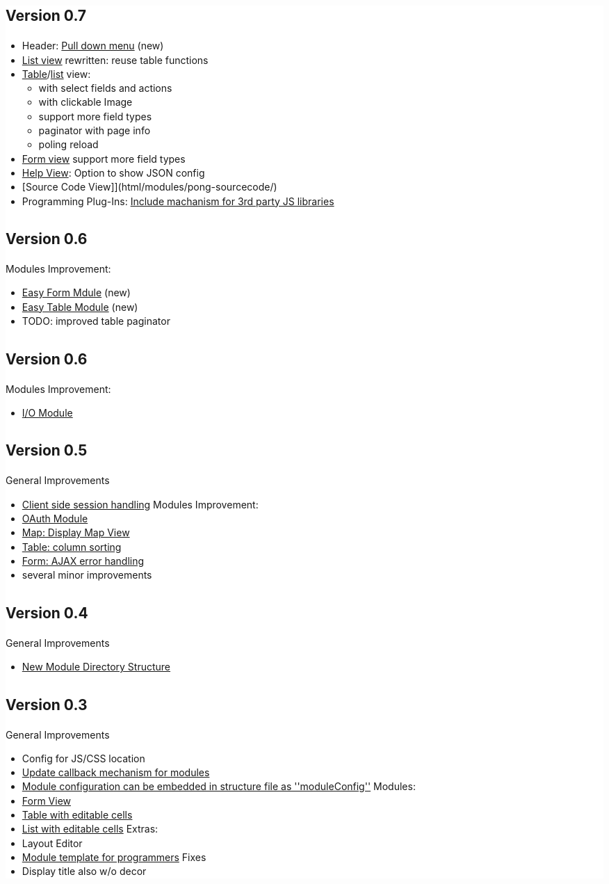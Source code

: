 ## Version 0.7
* Header: [Pull down menu](html/modules/pong-pulldown/) (new)
* [List view](html/modules/pong-list/) rewritten: reuse table functions
* [Table](html/modules/pong-table/)/[list](html/modules/pong-list/) view: 
	* with select fields and actions
	* with clickable Image 
	* support more field types
	* paginator with page info
	* poling reload 
* [Form view](html/modules/pong-form/) support more field types
* [Help View](html/modules/pong-help/): Option to show JSON config
* [Source Code View]](html/modules/pong-sourcecode/)
* Programming Plug-Ins: [Include machanism for 3rd party JS libraries](https://github.com/ma-ha/rest-web-ui/wiki/Module-Programming) 

## Version 0.6
Modules Improvement:
* [Easy Form Mdule](html/modules/pong-easyform/) (new) 
* [Easy Table Module](html/modules/pong-easytable/) (new)
* TODO: improved table paginator

## Version 0.6
Modules Improvement:
* [I/O Module](html/modules/pong-io/) 

## Version 0.5 
General Improvements
* [Client side session handling](https://github.com/ma-ha/rest-web-ui/wiki/Module-Programming#Client_Side_Session)
Modules Improvement:
* [OAuth Module](html/modules/pong-oauth/)
* [Map: Display Map View](html/modules/pong-map/) 
* [Table: column sorting](html/modules/pong-table/)
* [Form: AJAX error handling](html/modules/pong-form/) 
* several minor improvements

## Version 0.4 
General Improvements
* [New Module Directory Structure](https://github.com/ma-ha/rest-web-ui/wiki/Module-Programming)

## Version 0.3 
General Improvements
* Config for JS/CSS location
* [Update callback mechanism for modules](https://github.com/ma-ha/rest-web-ui/wiki/Module-Programming)
* [Module configuration can be embedded in structure file as ''moduleConfig''](https://github.com/ma-ha/rest-web-ui/wiki/Structure-Specification)
Modules:
* [Form View](module/pong-form/)
* [Table with editable cells](modulea/pong-table/)
* [List with editable cells](modulea/pong-list/)
Extras:
* Layout Editor
* [Module template for programmers](modulea/_module-template/)
Fixes
* Display title also w/o decor
